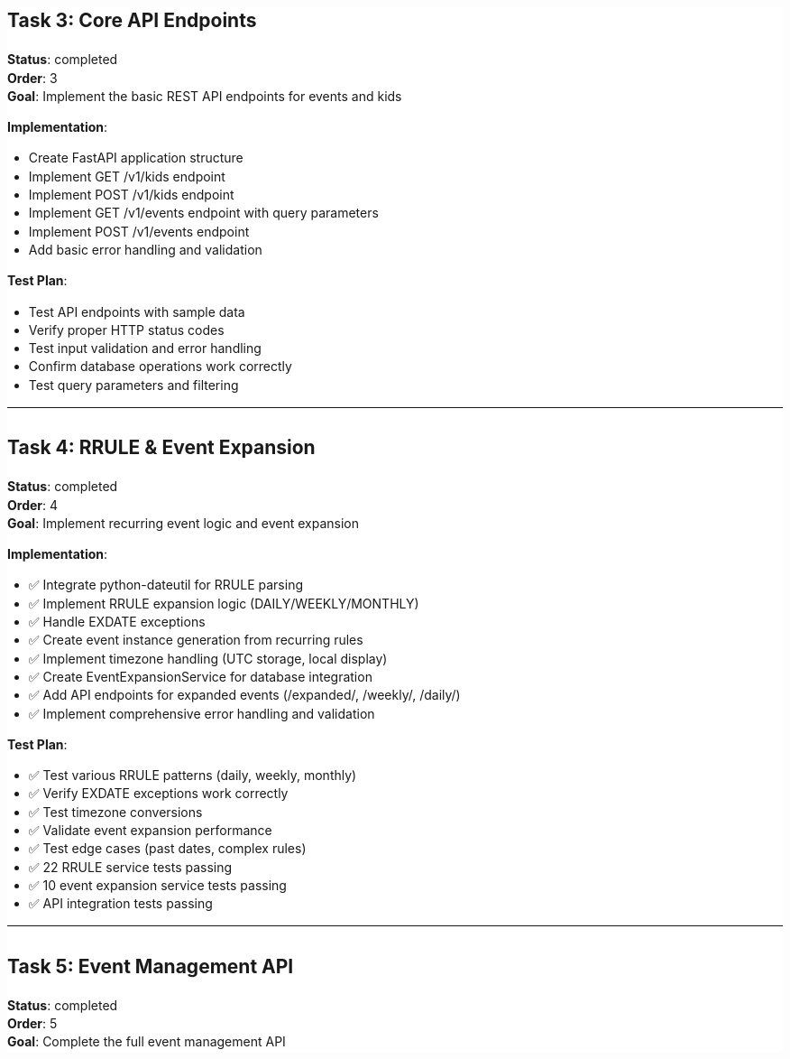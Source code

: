 ## Task 3: Core API Endpoints
**Status**: completed  
**Order**: 3  
**Goal**: Implement the basic REST API endpoints for events and kids

**Implementation**:
- Create FastAPI application structure
- Implement GET /v1/kids endpoint
- Implement POST /v1/kids endpoint
- Implement GET /v1/events endpoint with query parameters
- Implement POST /v1/events endpoint
- Add basic error handling and validation

**Test Plan**:
- Test API endpoints with sample data
- Verify proper HTTP status codes
- Test input validation and error handling
- Confirm database operations work correctly
- Test query parameters and filtering

---

## Task 4: RRULE & Event Expansion
**Status**: completed  
**Order**: 4  
**Goal**: Implement recurring event logic and event expansion

**Implementation**:
- ✅ Integrate python-dateutil for RRULE parsing
- ✅ Implement RRULE expansion logic (DAILY/WEEKLY/MONTHLY)
- ✅ Handle EXDATE exceptions
- ✅ Create event instance generation from recurring rules
- ✅ Implement timezone handling (UTC storage, local display)
- ✅ Create EventExpansionService for database integration
- ✅ Add API endpoints for expanded events (/expanded/, /weekly/, /daily/)
- ✅ Implement comprehensive error handling and validation

**Test Plan**:
- ✅ Test various RRULE patterns (daily, weekly, monthly)
- ✅ Verify EXDATE exceptions work correctly
- ✅ Test timezone conversions
- ✅ Validate event expansion performance
- ✅ Test edge cases (past dates, complex rules)
- ✅ 22 RRULE service tests passing
- ✅ 10 event expansion service tests passing
- ✅ API integration tests passing

---

## Task 5: Event Management API
**Status**: completed  
**Order**: 5  
**Goal**: Complete the full event management API
